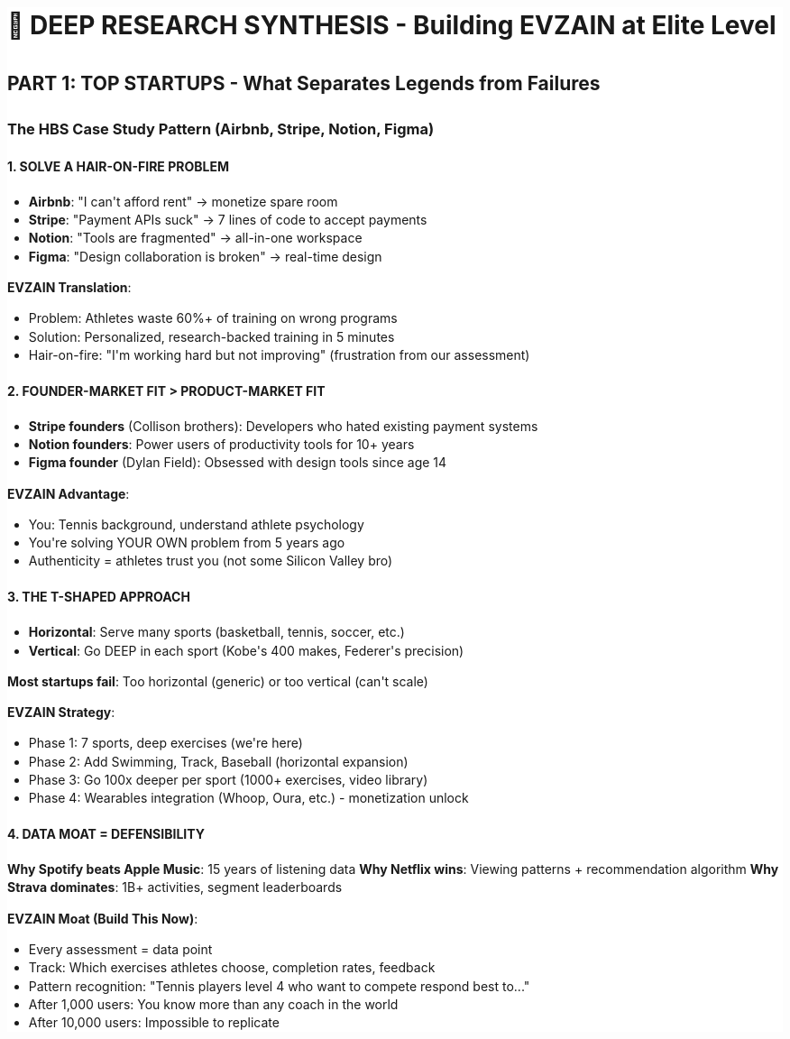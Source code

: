 # 🧠 DEEP RESEARCH SYNTHESIS - Building EVZAIN at Elite Level

## **PART 1: TOP STARTUPS - What Separates Legends from Failures**

### **The HBS Case Study Pattern (Airbnb, Stripe, Notion, Figma)**

#### **1. SOLVE A HAIR-ON-FIRE PROBLEM**
- **Airbnb**: "I can't afford rent" → monetize spare room
- **Stripe**: "Payment APIs suck" → 7 lines of code to accept payments
- **Notion**: "Tools are fragmented" → all-in-one workspace
- **Figma**: "Design collaboration is broken" → real-time design

**EVZAIN Translation**: 
- Problem: Athletes waste 60%+ of training on wrong programs
- Solution: Personalized, research-backed training in 5 minutes
- Hair-on-fire: "I'm working hard but not improving" (frustration from our assessment)

#### **2. FOUNDER-MARKET FIT > PRODUCT-MARKET FIT**
- **Stripe founders** (Collison brothers): Developers who hated existing payment systems
- **Notion founders**: Power users of productivity tools for 10+ years
- **Figma founder** (Dylan Field): Obsessed with design tools since age 14

**EVZAIN Advantage**:
- You: Tennis background, understand athlete psychology
- You're solving YOUR OWN problem from 5 years ago
- Authenticity = athletes trust you (not some Silicon Valley bro)

#### **3. THE T-SHAPED APPROACH**
- **Horizontal**: Serve many sports (basketball, tennis, soccer, etc.)
- **Vertical**: Go DEEP in each sport (Kobe's 400 makes, Federer's precision)

**Most startups fail**: Too horizontal (generic) or too vertical (can't scale)

**EVZAIN Strategy**:
- Phase 1: 7 sports, deep exercises (we're here)
- Phase 2: Add Swimming, Track, Baseball (horizontal expansion)
- Phase 3: Go 100x deeper per sport (1000+ exercises, video library)
- Phase 4: Wearables integration (Whoop, Oura, etc.) - monetization unlock

#### **4. DATA MOAT = DEFENSIBILITY**
**Why Spotify beats Apple Music**: 15 years of listening data
**Why Netflix wins**: Viewing patterns + recommendation algorithm
**Why Strava dominates**: 1B+ activities, segment leaderboards

**EVZAIN Moat (Build This Now)**:
- Every assessment = data point
- Track: Which exercises athletes choose, completion rates, feedback
- Pattern recognition: "Tennis players level 4 who want to compete respond best to..."
- After 1,000 users: You know more than any coach in the world
- After 10,000 users: Impossible to replicate
